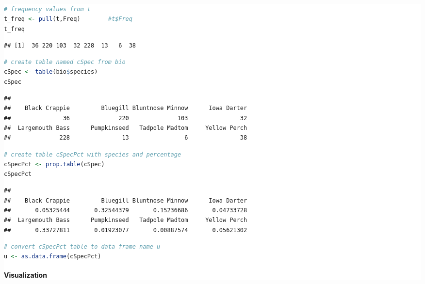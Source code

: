 ``` r
# frequency values from t
t_freq <- pull(t,Freq)        #t$Freq
t_freq
```

    ## [1]  36 220 103  32 228  13   6  38

``` r
# create table named cSpec from bio
cSpec <- table(bio$species)
cSpec
```

    ## 
    ##    Black Crappie         Bluegill Bluntnose Minnow      Iowa Darter 
    ##               36              220              103               32 
    ##  Largemouth Bass      Pumpkinseed   Tadpole Madtom     Yellow Perch 
    ##              228               13                6               38

``` r
# create table cSpecPct with species and percentage
cSpecPct <- prop.table(cSpec)
cSpecPct
```

    ## 
    ##    Black Crappie         Bluegill Bluntnose Minnow      Iowa Darter 
    ##       0.05325444       0.32544379       0.15236686       0.04733728 
    ##  Largemouth Bass      Pumpkinseed   Tadpole Madtom     Yellow Perch 
    ##       0.33727811       0.01923077       0.00887574       0.05621302

``` r
# convert cSpecPct table to data frame name u
u <- as.data.frame(cSpecPct)
```

#### Visualization
